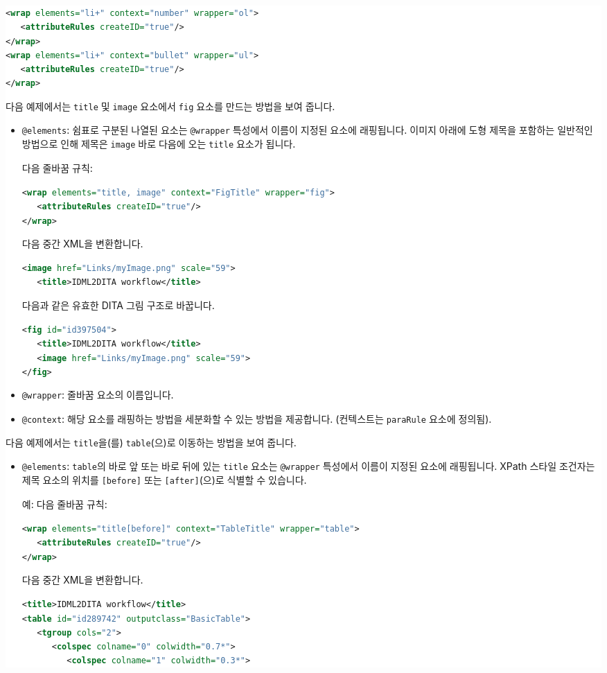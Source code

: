   ```XML
  <wrap elements="li+" context="number" wrapper="ol">
     <attributeRules createID="true"/>
  </wrap>
  <wrap elements="li+" context="bullet" wrapper="ul">
     <attributeRules createID="true"/>
  </wrap>
  ```


다음 예제에서는 `title` 및 `image` 요소에서 `fig` 요소를 만드는 방법을 보여 줍니다.

- `@elements`: 쉼표로 구분된 나열된 요소는 `@wrapper` 특성에서 이름이 지정된 요소에 래핑됩니다. 이미지 아래에 도형 제목을 포함하는 일반적인 방법으로 인해 제목은 `image` 바로 다음에 오는 `title` 요소가 됩니다.

  다음 줄바꿈 규칙:

  ```XML
  <wrap elements="title, image" context="FigTitle" wrapper="fig">
     <attributeRules createID="true"/>
  </wrap>
  ```

  다음 중간 XML을 변환합니다.

  ```XML
  <image href="Links/myImage.png" scale="59">
     <title>IDML2DITA workflow</title>
  ```

  다음과 같은 유효한 DITA 그림 구조로 바꿉니다.

  ```XML
  <fig id="id397504">
     <title>IDML2DITA workflow</title>
     <image href="Links/myImage.png" scale="59">
  </fig>
  ```

- `@wrapper`: 줄바꿈 요소의 이름입니다.
- `@context`: 해당 요소를 래핑하는 방법을 세분화할 수 있는 방법을 제공합니다. \(컨텍스트는 `paraRule` 요소에 정의됨\).

다음 예제에서는 `title`을(를) `table`(으)로 이동하는 방법을 보여 줍니다.

- `@elements`: `table`의 바로 앞 또는 바로 뒤에 있는 `title` 요소는 `@wrapper` 특성에서 이름이 지정된 요소에 래핑됩니다. XPath 스타일 조건자는 제목 요소의 위치를 `[before]` 또는 `[after]`(으)로 식별할 수 있습니다.

  예: 다음 줄바꿈 규칙:

  ```XML
  <wrap elements="title[before]" context="TableTitle" wrapper="table">
     <attributeRules createID="true"/>
  </wrap>
  ```

  다음 중간 XML을 변환합니다.

  ```XML
  <title>IDML2DITA workflow</title>
  <table id="id289742" outputclass="BasicTable">
     <tgroup cols="2">
        <colspec colname="0" colwidth="0.7*">
           <colspec colname="1" colwidth="0.3*">
  ```
